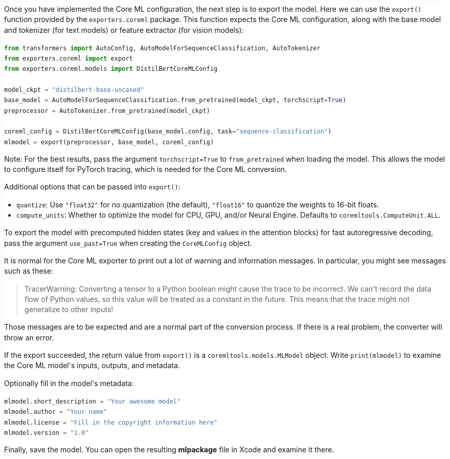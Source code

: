Once you have implemented the Core ML configuration, the next step is to export the model. Here we can use the `export()` function provided by the `exporters.coreml` package. This function expects the Core ML configuration, along with the base model and tokenizer (for text models) or feature extractor (for vision models):

```python
from transformers import AutoConfig, AutoModelForSequenceClassification, AutoTokenizer
from exporters.coreml import export
from exporters.coreml.models import DistilBertCoreMLConfig

model_ckpt = "distilbert-base-uncased"
base_model = AutoModelForSequenceClassification.from_pretrained(model_ckpt, torchscript=True)
preprocessor = AutoTokenizer.from_pretrained(model_ckpt)

coreml_config = DistilBertCoreMLConfig(base_model.config, task="sequence-classification")
mlmodel = export(preprocessor, base_model, coreml_config)
```

Note: For the best results, pass the argument `torchscript=True` to `from_pretrained` when loading the model. This allows the model to configure itself for PyTorch tracing, which is needed for the Core ML conversion.

Additional options that can be passed into `export()`:

- `quantize`: Use `"float32"` for no quantization (the default), `"float16"` to quantize the weights to 16-bit floats.
- `compute_units`: Whether to optimize the model for CPU, GPU, and/or Neural Engine. Defaults to `coremltools.ComputeUnit.ALL`.

To export the model with precomputed hidden states (key and values in the attention blocks) for fast autoregressive decoding, pass the argument `use_past=True` when creating the `CoreMLConfig` object.

It is normal for the Core ML exporter to print out a lot of warning and information messages. In particular, you might see messages such as these:

> TracerWarning: Converting a tensor to a Python boolean might cause the trace to be incorrect. We can't record the data flow of Python values, so this value will be treated as a constant in the future. This means that the trace might not generalize to other inputs!

Those messages are to be expected and are a normal part of the conversion process. If there is a real problem, the converter will throw an error.

If the export succeeded, the return value from `export()` is a `coremltools.models.MLModel` object. Write `print(mlmodel)` to examine the Core ML model's inputs, outputs, and metadata.

Optionally fill in the model's metadata:

```python
mlmodel.short_description = "Your awesome model"
mlmodel.author = "Your name"
mlmodel.license = "Fill in the copyright information here"
mlmodel.version = "1.0"
```

Finally, save the model. You can open the resulting **mlpackage** file in Xcode and examine it there.
